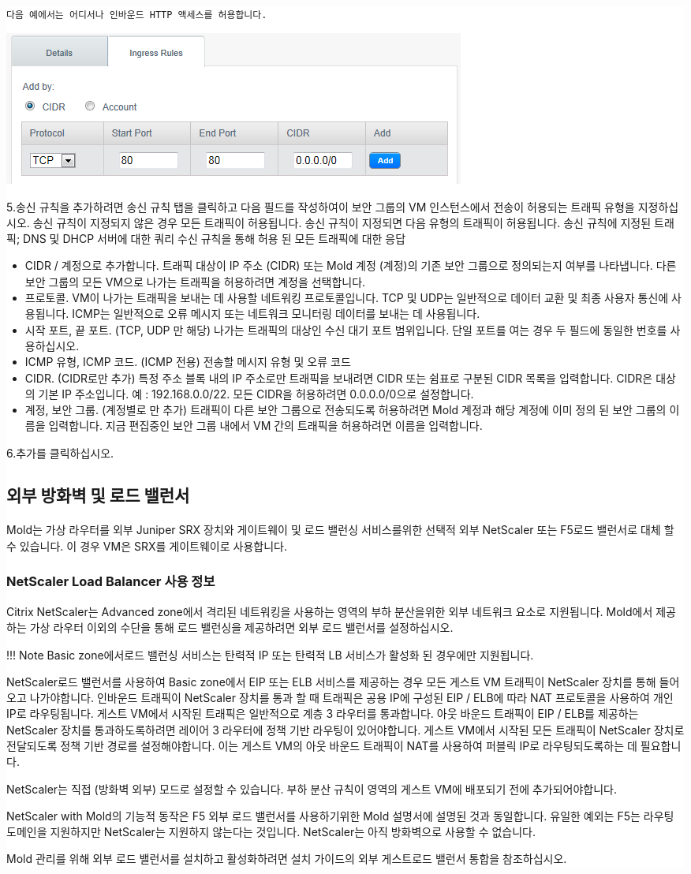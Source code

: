     다음 예에서는 어디서나 인바운드 HTTP 액세스를 허용합니다.
      
![mold-nw&traffic-http-access](../../assets/images/mold-nw&traffic-http-access.png)

5.송신 규칙을 추가하려면 송신 규칙 탭을 클릭하고 다음 필드를 작성하여이 보안 그룹의 VM 인스턴스에서 전송이 허용되는 트래픽 유형을 지정하십시오. 송신 규칙이 지정되지 않은 경우 모든 트래픽이 허용됩니다. 송신 규칙이 지정되면 다음 유형의 트래픽이 허용됩니다. 송신 규칙에 지정된 트래픽; DNS 및 DHCP 서버에 대한 쿼리 수신 규칙을 통해 허용 된 모든 트래픽에 대한 응답

- CIDR / 계정으로 추가합니다. 트래픽 대상이 IP 주소 (CIDR) 또는 Mold 계정 (계정)의 기존 보안 그룹으로 정의되는지 여부를 나타냅니다. 다른 보안 그룹의 모든 VM으로 나가는 트래픽을 허용하려면 계정을 선택합니다.
- 프로토콜. VM이 나가는 트래픽을 보내는 데 사용할 네트워킹 프로토콜입니다. TCP 및 UDP는 일반적으로 데이터 교환 및 최종 사용자 통신에 사용됩니다. ICMP는 일반적으로 오류 메시지 또는 네트워크 모니터링 데이터를 보내는 데 사용됩니다.
- 시작 포트, 끝 포트. (TCP, UDP 만 해당) 나가는 트래픽의 대상인 수신 대기 포트 범위입니다. 단일 포트를 여는 경우 두 필드에 동일한 번호를 사용하십시오.
- ICMP 유형, ICMP 코드. (ICMP 전용) 전송할 메시지 유형 및 오류 코드
- CIDR. (CIDR로만 추가) 특정 주소 블록 내의 IP 주소로만 트래픽을 보내려면 CIDR 또는 쉼표로 구분된 CIDR 목록을 입력합니다. CIDR은 대상의 기본 IP 주소입니다. 예 : 192.168.0.0/22. 모든 CIDR을 허용하려면 0.0.0.0/0으로 설정합니다.
- 계정, 보안 그룹. (계정별로 만 추가) 트래픽이 다른 보안 그룹으로 전송되도록 허용하려면 Mold 계정과 해당 계정에 이미 정의 된 보안 그룹의 이름을 입력합니다. 지금 편집중인 보안 그룹 내에서 VM 간의 트래픽을 허용하려면 이름을 입력합니다.

6.추가를 클릭하십시오.

## 외부 방화벽 및 로드 밸런서
Mold는 가상 라우터를 외부 Juniper SRX 장치와 게이트웨이 및 로드 밸런싱 서비스를위한 선택적 외부 NetScaler 또는 F5로드 밸런서로 대체 할 수 있습니다. 이 경우 VM은 SRX를 게이트웨이로 사용합니다.

### NetScaler Load Balancer 사용 정보
Citrix NetScaler는 Advanced zone에서 격리된 네트워킹을 사용하는 영역의 부하 분산을위한 외부 네트워크 요소로 지원됩니다. Mold에서 제공하는 가상 라우터 이외의 수단을 통해 로드 밸런싱을 제공하려면 외부 로드 밸런서를 설정하십시오.

!!! Note
    Basic zone에서로드 밸런싱 서비스는 탄력적 IP 또는 탄력적 LB 서비스가 활성화 된 경우에만 지원됩니다.

NetScaler로드 밸런서를 사용하여 Basic zone에서 EIP 또는 ELB 서비스를 제공하는 경우 모든 게스트 VM 트래픽이 NetScaler 장치를 통해 들어오고 나가야합니다. 인바운드 트래픽이 NetScaler 장치를 통과 할 때 트래픽은 공용 IP에 구성된 EIP / ELB에 따라 NAT 프로토콜을 사용하여 개인 IP로 라우팅됩니다. 게스트 VM에서 시작된 트래픽은 일반적으로 계층 3 라우터를 통과합니다. 아웃 바운드 트래픽이 EIP / ELB를 제공하는 NetScaler 장치를 통과하도록하려면 레이어 3 라우터에 정책 기반 라우팅이 있어야합니다. 게스트 VM에서 시작된 모든 트래픽이 NetScaler 장치로 전달되도록 정책 기반 경로를 설정해야합니다. 이는 게스트 VM의 아웃 바운드 트래픽이 NAT를 사용하여 퍼블릭 IP로 라우팅되도록하는 데 필요합니다.

NetScaler는 직접 (방화벽 외부) 모드로 설정할 수 있습니다. 부하 분산 규칙이 영역의 게스트 VM에 배포되기 전에 추가되어야합니다.

NetScaler with Mold의 기능적 동작은 F5 외부 로드 밸런서를 사용하기위한 Mold 설명서에 설명된 것과 동일합니다. 유일한 예외는 F5는 라우팅 도메인을 지원하지만 NetScaler는 지원하지 않는다는 것입니다. NetScaler는 아직 방화벽으로 사용할 수 없습니다.

Mold 관리를 위해 외부 로드 밸런서를 설치하고 활성화하려면 설치 가이드의 외부 게스트로드 밸런서 통합을 참조하십시오.
